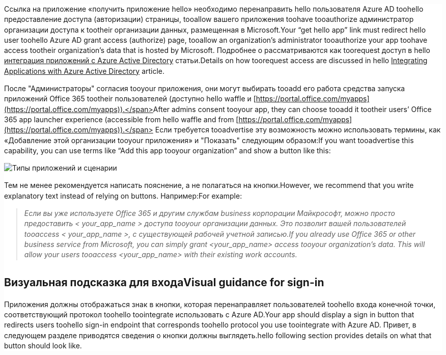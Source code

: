 <span data-ttu-id="960f0-135">Ссылка на приложение «получить приложение hello» необходимо перенаправить hello пользователя Azure AD toohello предоставление доступа (авторизации) страницы, tooallow вашего приложения toohave tooauthorize администратор организации доступа к tootheir организации данных, размещенная в Microsoft.</span><span class="sxs-lookup"><span data-stu-id="960f0-135">Your “get hello app” link must redirect hello user toohello Azure AD grant access (authorize) page, tooallow an organization’s administrator tooauthorize your app toohave access tootheir organization’s data that is hosted by Microsoft.</span></span> <span data-ttu-id="960f0-136">Подробнее о рассматриваются как toorequest доступ в hello [интеграция приложений с Azure Active Directory](active-directory-integrating-applications.md) статьи.</span><span class="sxs-lookup"><span data-stu-id="960f0-136">Details on how toorequest access are discussed in hello [Integrating Applications with Azure Active Directory](active-directory-integrating-applications.md) article.</span></span>

<span data-ttu-id="960f0-137">После "Администраторы" согласия tooyour приложения, они могут выбирать tooadd его работа средства запуска приложений Office 365 tootheir пользователей (доступно hello waffle и [https://portal.office.com/myapps](https://portal.office.com/myapps)).</span><span class="sxs-lookup"><span data-stu-id="960f0-137">After admins consent tooyour app, they can choose tooadd it tootheir users’ Office 365 app launcher experience (accessible from hello waffle and from [https://portal.office.com/myapps](https://portal.office.com/myapps)).</span></span> <span data-ttu-id="960f0-138">Если требуется tooadvertise эту возможность можно использовать термины, как «Добавление этой организации tooyour приложения» и "Показать" следующим образом:</span><span class="sxs-lookup"><span data-stu-id="960f0-138">If you want tooadvertise this capability, you can use terms like “Add this app tooyour organization” and show a button like this:</span></span>

![Типы приложений и сценарии](./media/active-directory-branding-guidelines/add-to-my-org.png)

<span data-ttu-id="960f0-140">Тем не менее рекомендуется написать пояснение, а не полагаться на кнопки.</span><span class="sxs-lookup"><span data-stu-id="960f0-140">However, we recommend that you write explanatory text instead of relying on buttons.</span></span> <span data-ttu-id="960f0-141">Например:</span><span class="sxs-lookup"><span data-stu-id="960f0-141">For example:</span></span>

> <span data-ttu-id="960f0-142">*Если вы уже используете Office 365 и другим службам business корпорации Майкрософт, можно просто предоставить < your_app_name > доступа tooyour организации данных. Это позволит вашей пользователей tooaccess < your_app_name >, с существующей рабочей учетной записью.*</span><span class="sxs-lookup"><span data-stu-id="960f0-142">*If you already use Office 365 or other business service from Microsoft, you can simply grant <your_app_name> access tooyour organization’s data. This will allow your users tooaccess <your_app_name> with their existing work accounts.*</span></span>
> 
> 

## <a name="visual-guidance-for-sign-in"></a><span data-ttu-id="960f0-143">Визуальная подсказка для входа</span><span class="sxs-lookup"><span data-stu-id="960f0-143">Visual guidance for sign-in</span></span>
<span data-ttu-id="960f0-144">Приложения должны отображаться знак в кнопки, которая перенаправляет пользователей toohello входа конечной точки, соответствующий протокол toohello toointegrate использовать с Azure AD.</span><span class="sxs-lookup"><span data-stu-id="960f0-144">Your app should display a sign in button that redirects users toohello sign-in endpoint that corresponds toohello protocol you use toointegrate with Azure AD.</span></span> <span data-ttu-id="960f0-145">Привет, в следующем разделе приводятся сведения о кнопки должны выглядеть.</span><span class="sxs-lookup"><span data-stu-id="960f0-145">hello following section provides details on what that button should look like.</span></span>
